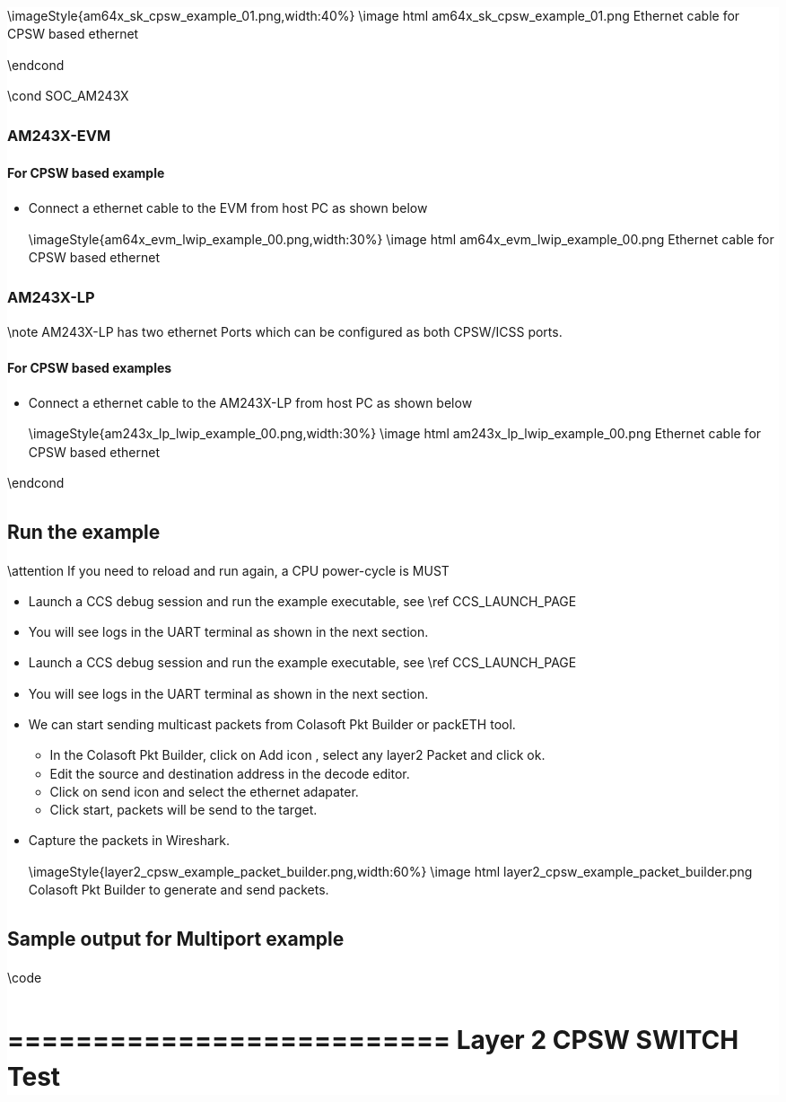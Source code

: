   \imageStyle{am64x_sk_cpsw_example_01.png,width:40%}
  \image html am64x_sk_cpsw_example_01.png Ethernet cable for CPSW based ethernet

\endcond

\cond SOC_AM243X

### AM243X-EVM

#### For CPSW based example

- Connect a ethernet cable to the EVM from host PC as shown below

  \imageStyle{am64x_evm_lwip_example_00.png,width:30%}
  \image html am64x_evm_lwip_example_00.png Ethernet cable for CPSW based ethernet

### AM243X-LP

\note AM243X-LP has two ethernet Ports which can be configured as both CPSW/ICSS ports.

#### For CPSW based examples

- Connect a ethernet cable to the AM243X-LP from host PC as shown below

  \imageStyle{am243x_lp_lwip_example_00.png,width:30%}
  \image html am243x_lp_lwip_example_00.png Ethernet cable for CPSW based ethernet

\endcond

## Run the example

\attention If you need to reload and run again, a CPU power-cycle is MUST

- Launch a CCS debug session and run the example executable, see \ref CCS_LAUNCH_PAGE
- You will see logs in the UART terminal as shown in the next section.
- Launch a CCS debug session and run the example executable, see \ref CCS_LAUNCH_PAGE
- You will see logs in the UART terminal as shown in the next section.
- We can start sending multicast packets from Colasoft Pkt Builder or packETH tool.
  - In the Colasoft Pkt Builder, click on Add icon , select any layer2 Packet and click ok.
  - Edit the source and destination address in the decode editor.
  - Click on send icon and select the ethernet adapater.
  - Click start, packets will be send to the target.
- Capture the packets in Wireshark.

  \imageStyle{layer2_cpsw_example_packet_builder.png,width:60%}
  \image html layer2_cpsw_example_packet_builder.png Colasoft Pkt Builder to generate and send packets.

## Sample output for Multiport example

\code

==========================
 Layer 2 CPSW SWITCH Test
==========================
